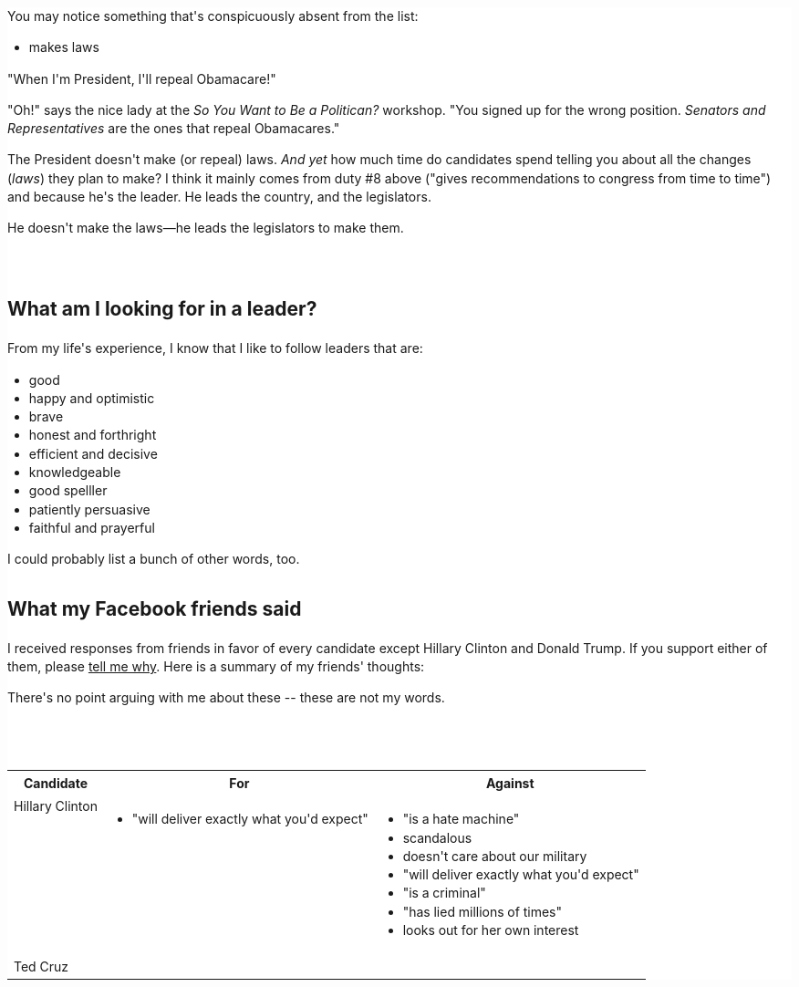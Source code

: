 You may notice something that's conspicuously absent from the list:

- makes laws

"When I'm President, I'll repeal Obamacare!"

"Oh!" says the nice lady at the *So You Want to Be a Politican?* workshop. "You signed up for the wrong position.  *Senators and Representatives* are the ones that repeal Obamacares." 

The President doesn't make (or repeal) laws.  *And yet* how much time do candidates spend telling you about all the changes (*laws*) they plan to make?  I think it mainly comes from duty #8 above ("gives recommendations to congress from time to time") and because he's the leader.  He leads the country, and the legislators.

<matt>He doesn't make the laws&mdash;he leads the legislators to make them.</matt>

<br/>

## What am I looking for in a leader?

From my life's experience, I know that I like to follow leaders that are:

- good
- happy and optimistic
- brave
- honest and forthright
- efficient and decisive
- knowledgeable
- good spelller
- patiently persuasive
- faithful and prayerful

I could probably list a bunch of other words, too.


## What my Facebook friends said

I received responses from friends in favor of every candidate except Hillary Clinton and Donald Trump.  If you support either of them, please [tell me why](https://docs.google.com/forms/d/1y1fbBZYAiK_Gk8SVGiSK_ts_529XzWLiDwLJjoc8t70/viewform).  Here is a summary of my friends' thoughts:

<matt>There's no point arguing with me about these -- these are not my words.</matt>

<br/><br/>

<table>
<tr>
    <th>Candidate</th>
    <th>For</th>
    <th>Against</th>
</tr>
<tr>
    <td>Hillary Clinton</td>
    <td><ul>
        <li>"will deliver exactly what you'd expect"</li>
    </ul></td>
    <td><ul>
        <li>"is a hate machine"</li>
        <li>scandalous</li>
        <li>doesn't care about our military</li>
        <li>"will deliver exactly what you'd expect"</li>
        <li>"is a criminal"</li>
        <li>"has lied millions of times"</li>
        <li>looks out for her own interest</li>
    </ul></td>
</tr>
<tr>
    <td>Ted Cruz</td>
    <td><ul>